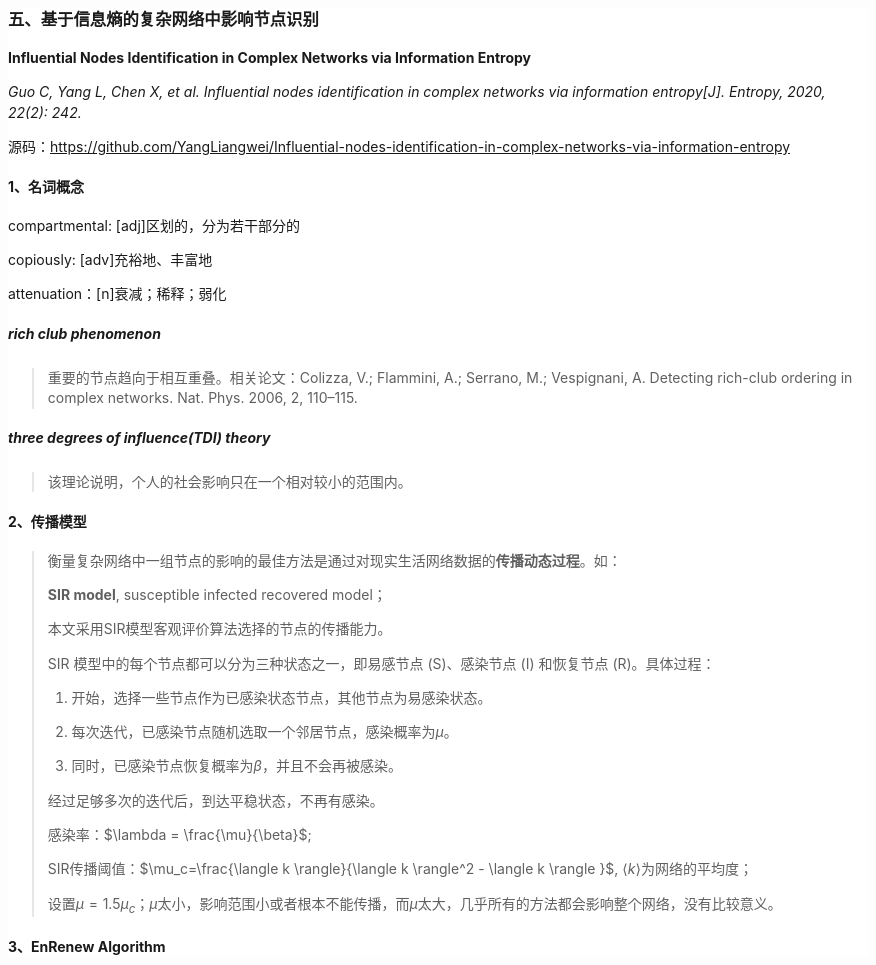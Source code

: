 

### 五、基于信息熵的复杂网络中影响节点识别

**Influential Nodes Identification in Complex Networks via Information Entropy**

*Guo C, Yang L, Chen X, et al. Influential nodes identification in complex networks via information entropy[J]. Entropy, 2020, 22(2): 242.*

源码：https://github.com/YangLiangwei/Influential-nodes-identification-in-complex-networks-via-information-entropy

#### 1、名词概念

compartmental: [adj]区划的，分为若干部分的

copiously: [adv]充裕地、丰富地

attenuation：[n]衰减；稀释；弱化

##### rich club phenomenon

> 重要的节点趋向于相互重叠。相关论文：Colizza, V.; Flammini, A.; Serrano, M.; Vespignani, A. Detecting rich-club ordering in complex networks.
> Nat. Phys. 2006, 2, 110–115.

##### three degrees of influence(TDI) theory

> 该理论说明，个人的社会影响只在一个相对较小的范围内。

#### 2、传播模型

> 衡量复杂网络中一组节点的影响的最佳方法是通过对现实生活网络数据的**传播动态过程**。如：
>
> **SIR model**, susceptible infected recovered model；
>
> 本文采用SIR模型客观评价算法选择的节点的传播能力。
>
> SIR 模型中的每个节点都可以分为三种状态之一，即易感节点 (S)、感染节点 (I) 和恢复节点 (R)。具体过程：
>
> 1. 开始，选择一些节点作为已感染状态节点，其他节点为易感染状态。
>
> 2. 每次迭代，已感染节点随机选取一个邻居节点，感染概率为$\mu$。
>
> 3. 同时，已感染节点恢复概率为$\beta$，并且不会再被感染。
>
> 经过足够多次的迭代后，到达平稳状态，不再有感染。
>
> 感染率：$\lambda = \frac{\mu}{\beta}$;
>
> SIR传播阈值：$\mu_c=\frac{\langle k \rangle}{\langle k \rangle^2 - \langle k \rangle }$, $\langle k \rangle$为网络的平均度；
>
> 设置$\mu =  1.5\mu_c$；$\mu$太小，影响范围小或者根本不能传播，而$\mu$太大，几乎所有的方法都会影响整个网络，没有比较意义。

#### 3、EnRenew Algorithm
